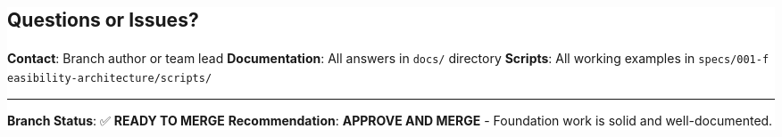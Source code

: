 
## Questions or Issues?

**Contact**: Branch author or team lead
**Documentation**: All answers in `docs/` directory
**Scripts**: All working examples in `specs/001-feasibility-architecture/scripts/`

---

**Branch Status**: ✅ **READY TO MERGE**
**Recommendation**: **APPROVE AND MERGE** - Foundation work is solid and well-documented.
